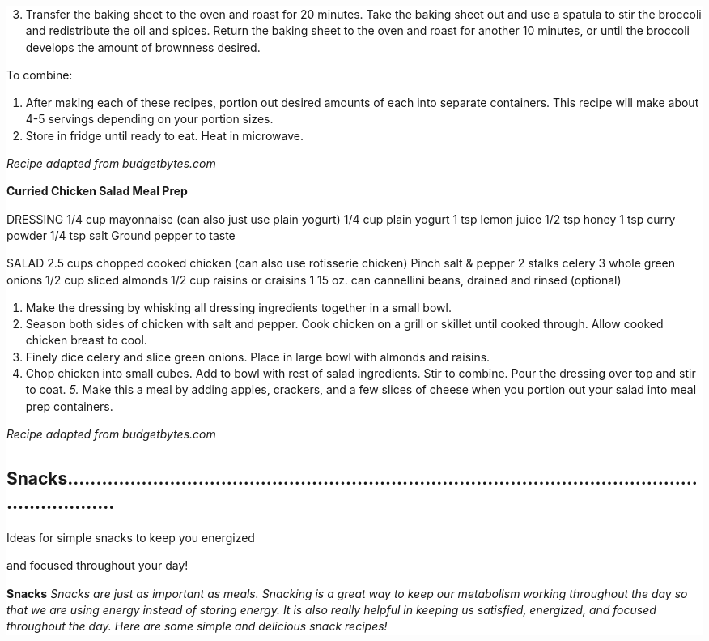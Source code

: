 
3. Transfer the baking sheet to the oven and roast for 20 minutes. Take the baking sheet out
and use a spatula to stir the broccoli and redistribute the oil and spices. Return the baking sheet
to the oven and roast for another 10 minutes, or until the broccoli develops the amount of
brownness desired.

To combine:

1. After making each of these recipes, portion out desired amounts of each into separate
containers. This recipe will make about 4-5 servings depending on your portion sizes.
2. Store in fridge until ready to eat. Heat in microwave.

_Recipe adapted from budgetbytes.com_

**Curried Chicken Salad Meal Prep**

DRESSING
1/4 cup mayonnaise (can also just use plain yogurt)
1/4 cup plain yogurt
1 tsp lemon juice
1/2 tsp honey
1 tsp curry powder
1/4 tsp salt
Ground pepper to taste

SALAD
2.5 cups chopped cooked chicken (can also use rotisserie chicken)
Pinch salt & pepper
2 stalks celery
3 whole green onions
1/2 cup sliced almonds
1/2 cup raisins or craisins
1 15 oz. can cannellini beans, drained and rinsed (optional)

1. Make the dressing by whisking all dressing ingredients together in a small bowl.
2. Season both sides of chicken with salt and pepper. Cook chicken on a grill or skillet until
cooked through. Allow cooked chicken breast to cool.
3. Finely dice celery and slice green onions. Place in large bowl with almonds and raisins.
4. Chop chicken into small cubes. Add to bowl with rest of salad ingredients. Stir to combine.
Pour the dressing over top and stir to coat.
_5._ Make this a meal by adding apples, crackers, and a few slices of cheese when you portion out
your salad into meal prep containers.

_Recipe adapted from budgetbytes.com_


## Snacks..................................................................................................................................

Ideas for simple snacks to keep you energized

and focused throughout your day!


**Snacks**
_Snacks are just as important as meals. Snacking is a great way to keep our metabolism working
throughout the day so that we are using energy instead of storing energy. It is also really helpful
in keeping us satisfied, energized, and focused throughout the day. Here are some simple and
delicious snack recipes!_
